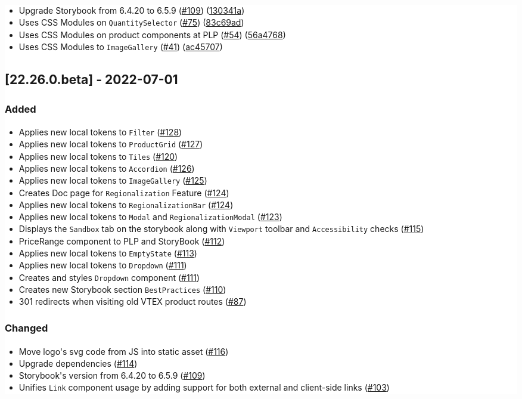 * Upgrade Storybook from 6.4.20 to 6.5.9 ([#109](https://github.com/vtex-sites/gatsby.store/issues/109)) ([130341a](https://github.com/vtex-sites/gatsby.store/commit/130341ab32cdd5048b6956cb832609d267d87ef2))
* Uses CSS Modules on `QuantitySelector` ([#75](https://github.com/vtex-sites/gatsby.store/issues/75)) ([83c69ad](https://github.com/vtex-sites/gatsby.store/commit/83c69add1b1fd16c78430da33a329cf48ff3ccd1))
* Uses CSS Modules on product components at PLP ([#54](https://github.com/vtex-sites/gatsby.store/issues/54)) ([56a4768](https://github.com/vtex-sites/gatsby.store/commit/56a4768bbafd444c78c0578f2178fa622445315b))
* Uses CSS Modules to `ImageGallery` ([#41](https://github.com/vtex-sites/gatsby.store/issues/41)) ([ac45707](https://github.com/vtex-sites/gatsby.store/commit/ac4570716beea1eb2bdafa10e88214c36aad7b31))

## [22.26.0.beta] - 2022-07-01

### Added

- Applies new local tokens to `Filter` ([#128](https://github.com/vtex-sites/gatsby.store/pull/128))
- Applies new local tokens to `ProductGrid` ([#127](https://github.com/vtex-sites/gatsby.store/pull/127))
- Applies new local tokens to `Tiles` ([#120](https://github.com/vtex-sites/gatsby.store/pull/120))
- Applies new local tokens to `Accordion` ([#126](https://github.com/vtex-sites/gatsby.store/pull/126))
- Applies new local tokens to `ImageGallery` ([#125](https://github.com/vtex-sites/gatsby.store/pull/125))
- Creates Doc page for `Regionalization` Feature ([#124](https://github.com/vtex-sites/gatsby.store/pull/124))
- Applies new local tokens to `RegionalizationBar` ([#124](https://github.com/vtex-sites/gatsby.store/pull/124))
- Applies new local tokens to `Modal` and `RegionalizationModal` ([#123](https://github.com/vtex-sites/gatsby.store/pull/123))
- Displays the `Sandbox` tab on the storybook along with `Viewport` toolbar and `Accessibility` checks ([#115](https://github.com/vtex-sites/gatsby.store/pull/115))
- PriceRange component to PLP and StoryBook ([#112](https://github.com/vtex-sites/gatsby.store/pull/112))
- Applies new local tokens to `EmptyState` ([#113](https://github.com/vtex-sites/gatsby.store/pull/113))
- Applies new local tokens to `Dropdown` ([#111](https://github.com/vtex-sites/gatsby.store/pull/111))
- Creates and styles `Dropdown` component ([#111](https://github.com/vtex-sites/gatsby.store/pull/111))
- Creates new Storybook section `BestPractices` ([#110](https://github.com/vtex-sites/gatsby.store/pull/110))
- 301 redirects when visiting old VTEX product routes ([#87](https://github.com/vtex-sites/gatsby.store/pull/87))

### Changed

- Move logo's svg code from JS into static asset ([#116](https://github.com/vtex-sites/gatsby.store/pull/116))
- Upgrade dependencies ([#114](https://github.com/vtex-sites/gatsby.store/pull/114))
- Storybook's version from 6.4.20 to 6.5.9 ([#109](https://github.com/vtex-sites/gatsby.store/pull/109))
- Unifies `Link` component usage by adding support for both external and client-side links ([#103](https://github.com/vtex-sites/gatsby.store/pull/103))
